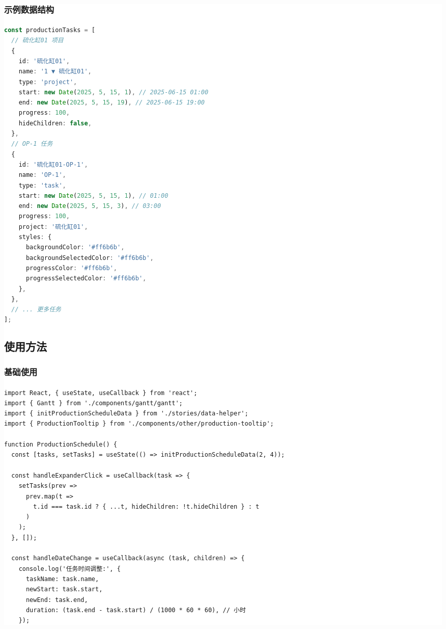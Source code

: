 ### 示例数据结构

```typescript
const productionTasks = [
  // 硫化缸01 项目
  {
    id: '硫化缸01',
    name: '1 ▼ 硫化缸01',
    type: 'project',
    start: new Date(2025, 5, 15, 1), // 2025-06-15 01:00
    end: new Date(2025, 5, 15, 19), // 2025-06-15 19:00
    progress: 100,
    hideChildren: false,
  },
  // OP-1 任务
  {
    id: '硫化缸01-OP-1',
    name: 'OP-1',
    type: 'task',
    start: new Date(2025, 5, 15, 1), // 01:00
    end: new Date(2025, 5, 15, 3), // 03:00
    progress: 100,
    project: '硫化缸01',
    styles: {
      backgroundColor: '#ff6b6b',
      backgroundSelectedColor: '#ff6b6b',
      progressColor: '#ff6b6b',
      progressSelectedColor: '#ff6b6b',
    },
  },
  // ... 更多任务
];
```

## 使用方法

### 基础使用

```tsx
import React, { useState, useCallback } from 'react';
import { Gantt } from './components/gantt/gantt';
import { initProductionScheduleData } from './stories/data-helper';
import { ProductionTooltip } from './components/other/production-tooltip';

function ProductionSchedule() {
  const [tasks, setTasks] = useState(() => initProductionScheduleData(2, 4));

  const handleExpanderClick = useCallback(task => {
    setTasks(prev =>
      prev.map(t =>
        t.id === task.id ? { ...t, hideChildren: !t.hideChildren } : t
      )
    );
  }, []);

  const handleDateChange = useCallback(async (task, children) => {
    console.log('任务时间调整:', {
      taskName: task.name,
      newStart: task.start,
      newEnd: task.end,
      duration: (task.end - task.start) / (1000 * 60 * 60), // 小时
    });

```